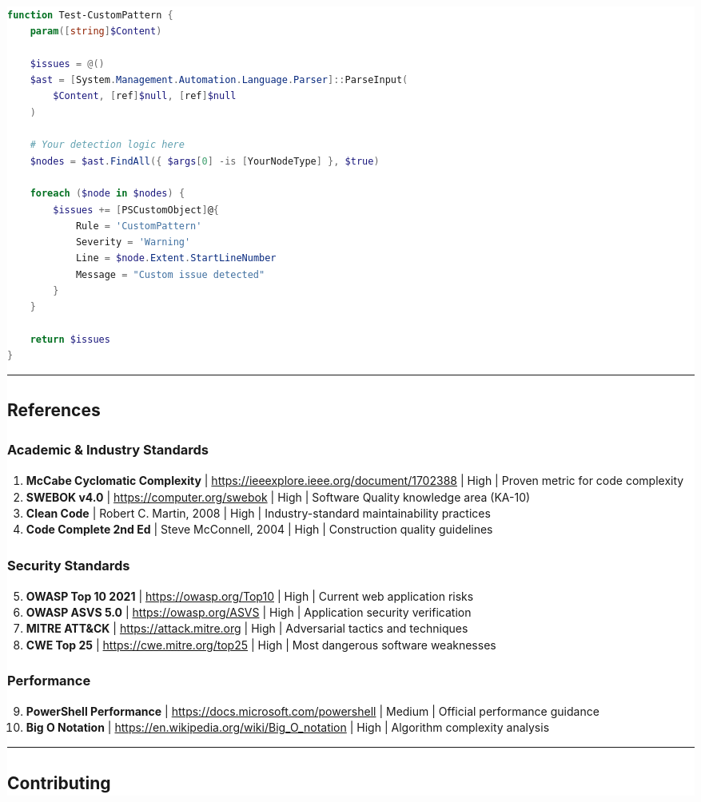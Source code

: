 ```powershell
function Test-CustomPattern {
    param([string]$Content)
    
    $issues = @()
    $ast = [System.Management.Automation.Language.Parser]::ParseInput(
        $Content, [ref]$null, [ref]$null
    )
    
    # Your detection logic here
    $nodes = $ast.FindAll({ $args[0] -is [YourNodeType] }, $true)
    
    foreach ($node in $nodes) {
        $issues += [PSCustomObject]@{
            Rule = 'CustomPattern'
            Severity = 'Warning'
            Line = $node.Extent.StartLineNumber
            Message = "Custom issue detected"
        }
    }
    
    return $issues
}
```

---

## References

### Academic & Industry Standards
1. **McCabe Cyclomatic Complexity** | https://ieeexplore.ieee.org/document/1702388 | High | Proven metric for code complexity
2. **SWEBOK v4.0** | https://computer.org/swebok | High | Software Quality knowledge area (KA-10)
3. **Clean Code** | Robert C. Martin, 2008 | High | Industry-standard maintainability practices
4. **Code Complete 2nd Ed** | Steve McConnell, 2004 | High | Construction quality guidelines

### Security Standards
5. **OWASP Top 10 2021** | https://owasp.org/Top10 | High | Current web application risks
6. **OWASP ASVS 5.0** | https://owasp.org/ASVS | High | Application security verification
7. **MITRE ATT&CK** | https://attack.mitre.org | High | Adversarial tactics and techniques
8. **CWE Top 25** | https://cwe.mitre.org/top25 | High | Most dangerous software weaknesses

### Performance
9. **PowerShell Performance** | https://docs.microsoft.com/powershell | Medium | Official performance guidance
10. **Big O Notation** | https://en.wikipedia.org/wiki/Big_O_notation | High | Algorithm complexity analysis

---

## Contributing
